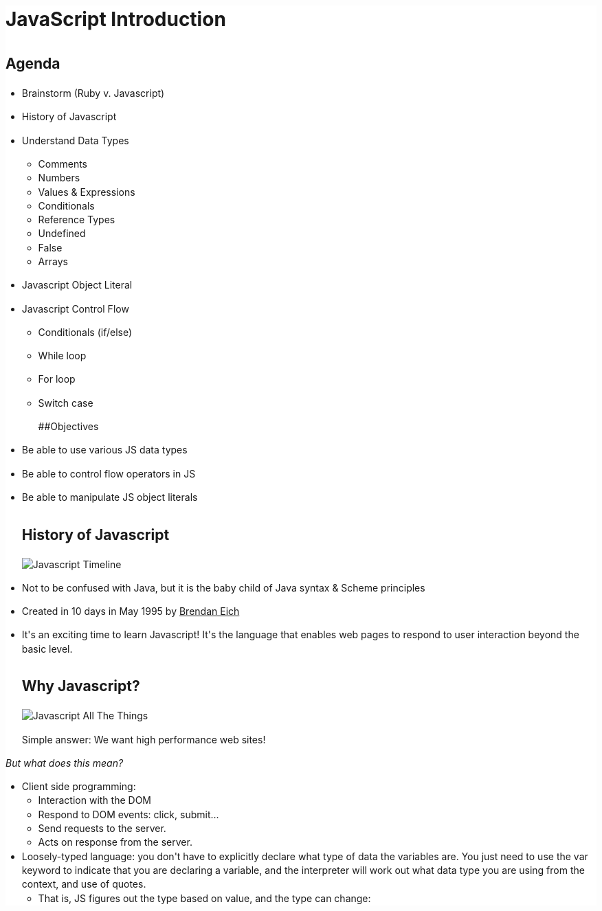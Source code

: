 # JavaScript Introduction

## Agenda
* Brainstorm (Ruby v. Javascript)
* History of Javascript
* Understand Data Types
  * Comments
  * Numbers
  * Values & Expressions
  * Conditionals
  * Reference Types
  * Undefined
  * False
  * Arrays
* Javascript Object Literal 
* Javascript Control Flow
  * Conditionals (if/else)
  * While loop
  * For loop
  * Switch case

      ##Objectives
* Be able to use various JS data types
* Be able to control flow operators in JS
* Be able to manipulate JS object literals

    ## History of Javascript
    ![Javascript Timeline](javascriptimeline.jpg "Javascript Timeline")

* Not to be confused with Java, but it is the baby child of Java syntax & Scheme principles
* Created in 10 days in May 1995 by [Brendan Eich](http://en.wikipedia.org/wiki/Brendan_Eich)
* It's an exciting time to learn Javascript! It's the language that enables web pages to respond to user interaction beyond the basic level.

    ## Why Javascript? 
    ![Javascript All The Things](javascript.jpg "Javascript")

    Simple answer: We want high performance web sites!

*But what does this mean?*

* Client side programming:
  * Interaction with the DOM
  * Respond to DOM events: click, submit...
  * Send requests to the server.
  * Acts on response from the server.    
* Loosely-typed language: you don't have to explicitly declare what type of data the variables are. You just need to use the var keyword to indicate that you are declaring a variable, and the interpreter will work out what data type you are using from the context, and use of quotes.
  * That is, JS figures out the type based on value, and the type can change:
